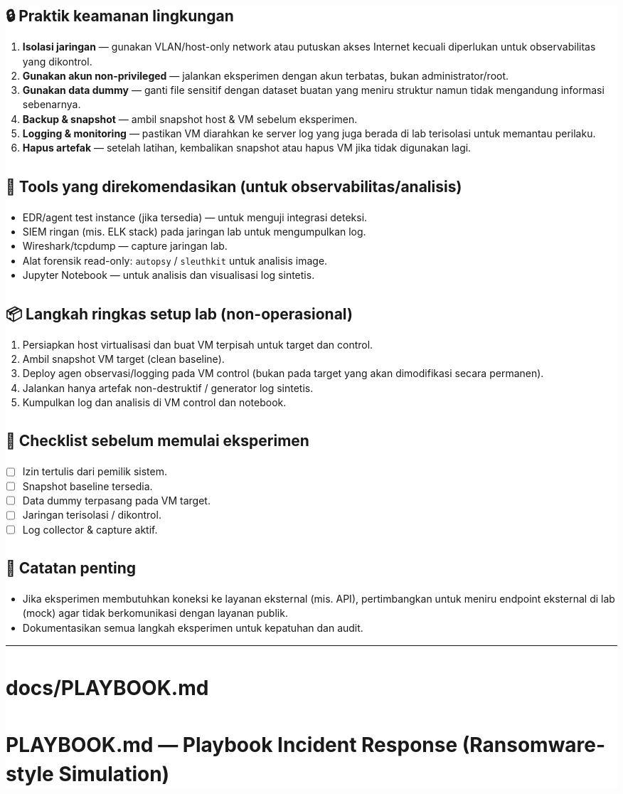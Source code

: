 ## 🔒 Praktik keamanan lingkungan
1. **Isolasi jaringan** — gunakan VLAN/host-only network atau putuskan akses Internet kecuali diperlukan untuk observabilitas yang dikontrol.  
2. **Gunakan akun non-privileged** — jalankan eksperimen dengan akun terbatas, bukan administrator/root.  
3. **Gunakan data dummy** — ganti file sensitif dengan dataset buatan yang meniru struktur namun tidak mengandung informasi sebenarnya.  
4. **Backup & snapshot** — ambil snapshot host & VM sebelum eksperimen.  
5. **Logging & monitoring** — pastikan VM diarahkan ke server log yang juga berada di lab terisolasi untuk memantau perilaku.  
6. **Hapus artefak** — setelah latihan, kembalikan snapshot atau hapus VM jika tidak digunakan lagi.

## 🧰 Tools yang direkomendasikan (untuk observabilitas/analisis)
- EDR/agent test instance (jika tersedia) — untuk menguji integrasi deteksi.  
- SIEM ringan (mis. ELK stack) pada jaringan lab untuk mengumpulkan log.  
- Wireshark/tcpdump — capture jaringan lab.  
- Alat forensik read-only: `autopsy` / `sleuthkit` untuk analisis image.  
- Jupyter Notebook — untuk analisis dan visualisasi log sintetis.

## 📦 Langkah ringkas setup lab (non-operasional)
1. Persiapkan host virtualisasi dan buat VM terpisah untuk target dan control.  
2. Ambil snapshot VM target (clean baseline).  
3. Deploy agen observasi/logging pada VM control (bukan pada target yang akan dimodifikasi secara permanen).  
4. Jalankan hanya artefak non-destruktif / generator log sintetis.  
5. Kumpulkan log dan analisis di VM control dan notebook.

## 📌 Checklist sebelum memulai eksperimen
- [ ] Izin tertulis dari pemilik sistem.  
- [ ] Snapshot baseline tersedia.  
- [ ] Data dummy terpasang pada VM target.  
- [ ] Jaringan terisolasi / dikontrol.  
- [ ] Log collector & capture aktif.  

## 🧾 Catatan penting
- Jika eksperimen membutuhkan koneksi ke layanan eksternal (mis. API), pertimbangkan untuk meniru endpoint eksternal di lab (mock) agar tidak berkomunikasi dengan layanan publik.  
- Dokumentasikan semua langkah eksperimen untuk kepatuhan dan audit.

---

# docs/PLAYBOOK.md

# PLAYBOOK.md — Playbook Incident Response (Ransomware-style Simulation)
